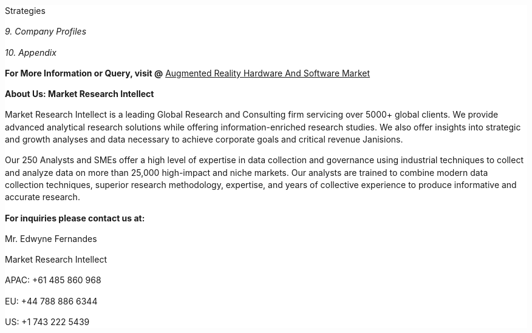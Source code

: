 Strategies</span></em></li></ul><p><em><span class="font-[700]">9. Company Profiles</span></em></p><p><em><span class="font-[700]">10. Appendix</span></em></p><p><span class="font-[700]"><strong>For More Information or Query, visit&nbsp;@</strong>&nbsp;</span><span class="font-[700]"><a href="https://www.marketresearchintellect.com/product/global-augmented-reality-hardware-and-software-market-size-forecast/?utm_source=Linkedin&utm_medium=843" target="_blank" data-tracking-control-name="article-ssr-frontend-pulse_little-text-block" data-tracking-will-navigate="" data-test-link="">Augmented Reality Hardware And Software Market</a></span></p><p><strong><span class="font-[700]">About Us: Market Research Intellect</span></strong></p><p><span class="">Market Research Intellect is a leading Global Research and Consulting firm servicing over 5000+ global clients. We provide advanced analytical research solutions while offering information-enriched research studies.&nbsp;</span>We also offer insights into strategic and growth analyses and data necessary to achieve corporate goals and critical revenue Janisions.</p><p><span class="">Our 250 Analysts and SMEs offer a high level of expertise in data collection and governance using industrial techniques to collect and analyze data on more than 25,000 high-impact and niche markets. Our analysts are trained to combine modern data collection techniques, superior research methodology, expertise, and years of collective experience to produce informative and accurate research.</span></p><p><strong>For inquiries please contact us at:</strong></p><p>Mr. Edwyne Fernandes</p><p>Market Research Intellect</p><p>APAC: +61 485 860 968</p><p>EU: +44 788 886 6344</p><p>US: +1 743 222 5439</p>

